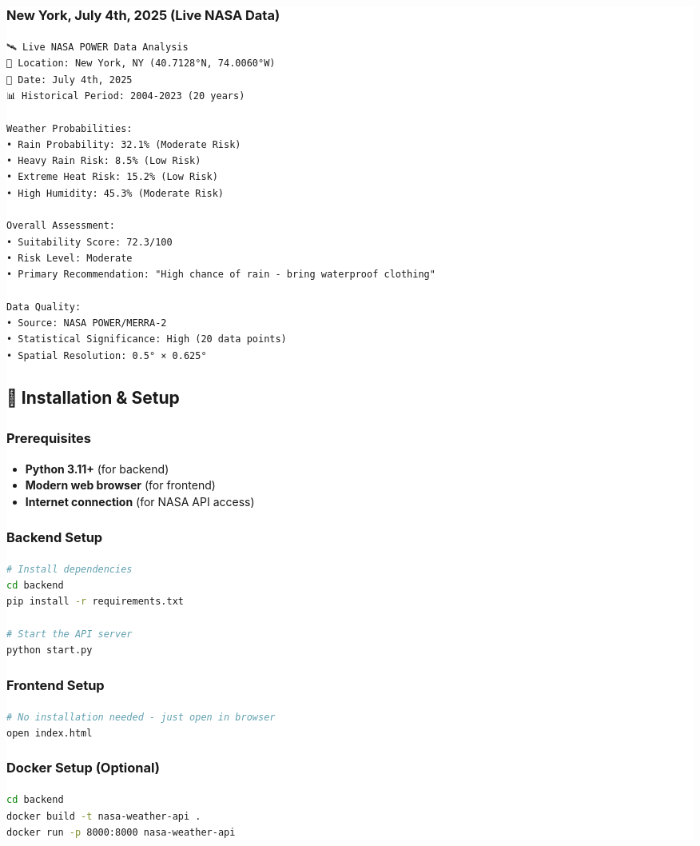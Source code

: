### New York, July 4th, 2025 (Live NASA Data)
```
🛰️ Live NASA POWER Data Analysis
📍 Location: New York, NY (40.7128°N, 74.0060°W)
📅 Date: July 4th, 2025
📊 Historical Period: 2004-2023 (20 years)

Weather Probabilities:
• Rain Probability: 32.1% (Moderate Risk)
• Heavy Rain Risk: 8.5% (Low Risk)
• Extreme Heat Risk: 15.2% (Low Risk)
• High Humidity: 45.3% (Moderate Risk)

Overall Assessment:
• Suitability Score: 72.3/100
• Risk Level: Moderate
• Primary Recommendation: "High chance of rain - bring waterproof clothing"

Data Quality:
• Source: NASA POWER/MERRA-2
• Statistical Significance: High (20 data points)
• Spatial Resolution: 0.5° × 0.625°
```

## 🔧 Installation & Setup

### Prerequisites
- **Python 3.11+** (for backend)
- **Modern web browser** (for frontend)
- **Internet connection** (for NASA API access)

### Backend Setup
```bash
# Install dependencies
cd backend
pip install -r requirements.txt

# Start the API server
python start.py
```

### Frontend Setup
```bash
# No installation needed - just open in browser
open index.html
```

### Docker Setup (Optional)
```bash
cd backend
docker build -t nasa-weather-api .
docker run -p 8000:8000 nasa-weather-api
```
